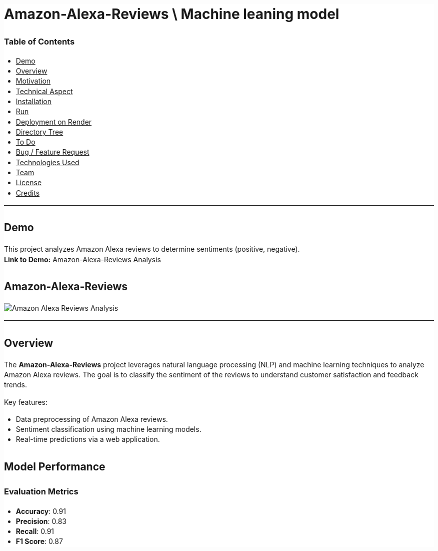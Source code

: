 # Amazon-Alexa-Reviews \  Machine leaning model 

### Table of Contents
- [Demo](#demo)
- [Overview](#overview)
- [Motivation](#motivation)
- [Technical Aspect](#technical-aspect)
- [Installation](#installation)
- [Run](#run)
- [Deployment on Render](#deployment-on-render)
- [Directory Tree](#directory-tree)
- [To Do](#to-do)
- [Bug / Feature Request](#bug--feature-request)
- [Technologies Used](#technologies-used)
- [Team](#team)
- [License](#license)
- [Credits](#credits)

---

## Demo
This project analyzes Amazon Alexa reviews to determine sentiments (positive, negative).<br>
**Link to Demo:** [Amazon-Alexa-Reviews Analysis](https://amazon-alexa-reviews.onrender.com) 

## Amazon-Alexa-Reviews

![Amazon Alexa Reviews Analysis](https://i.imgur.com/IhxPJfc.jpeg)


---

## Overview
The **Amazon-Alexa-Reviews** project leverages natural language processing (NLP) and machine learning techniques to analyze Amazon Alexa reviews. The goal is to classify the sentiment of the reviews to understand customer satisfaction and feedback trends.

Key features:
- Data preprocessing of Amazon Alexa reviews.
- Sentiment classification using machine learning models.
- Real-time predictions via a web application.

## Model Performance

### Evaluation Metrics
- **Accuracy**: 0.91
- **Precision**: 0.83
- **Recall**: 0.91
- **F1 Score**: 0.87
